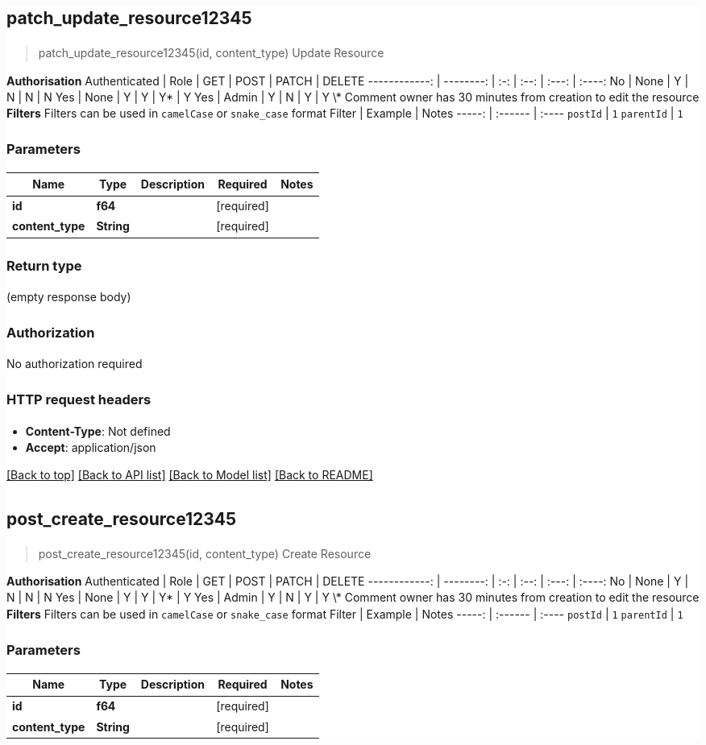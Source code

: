 
## patch_update_resource12345

> patch_update_resource12345(id, content_type)
Update Resource

**Authorisation**  Authenticated | Role      | GET | POST | PATCH | DELETE ------------: | --------: | :-: | :--: | :---: | :----: No            | None      | Y   | N    | N     | N Yes           | None      | Y   | Y    | Y*    | Y Yes           | Admin     | Y   | N    | Y     | Y  \\* Comment owner has 30 minutes from creation to edit the resource  **Filters**  Filters can be used in `camelCase` or `snake_case` format  Filter | Example | Notes -----: | :------ | :---- `postId` | `1` `parentId` | `1`

### Parameters


Name | Type | Description  | Required | Notes
------------- | ------------- | ------------- | ------------- | -------------
**id** | **f64** |  | [required] |
**content_type** | **String** |  | [required] |

### Return type

 (empty response body)

### Authorization

No authorization required

### HTTP request headers

- **Content-Type**: Not defined
- **Accept**: application/json

[[Back to top]](#) [[Back to API list]](../README.md#documentation-for-api-endpoints) [[Back to Model list]](../README.md#documentation-for-models) [[Back to README]](../README.md)


## post_create_resource12345

> post_create_resource12345(id, content_type)
Create Resource

**Authorisation**  Authenticated | Role      | GET | POST | PATCH | DELETE ------------: | --------: | :-: | :--: | :---: | :----: No            | None      | Y   | N    | N     | N Yes           | None      | Y   | Y    | Y*    | Y Yes           | Admin     | Y   | N    | Y     | Y  \\* Comment owner has 30 minutes from creation to edit the resource  **Filters**  Filters can be used in `camelCase` or `snake_case` format  Filter | Example | Notes -----: | :------ | :---- `postId` | `1` `parentId` | `1`

### Parameters


Name | Type | Description  | Required | Notes
------------- | ------------- | ------------- | ------------- | -------------
**id** | **f64** |  | [required] |
**content_type** | **String** |  | [required] |
